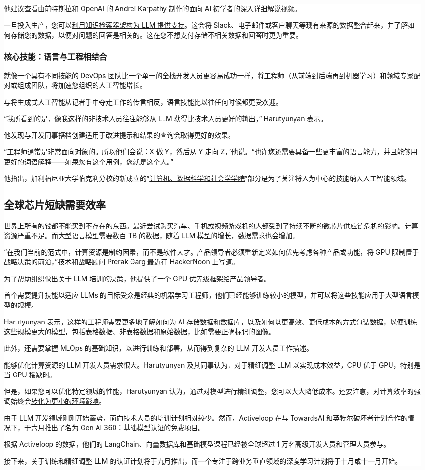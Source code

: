 他建议查看由前特斯拉和 OpenAI 的 [Andrei Karpathy](https://www.linkedin.com/in/andrej-karpathy-9a650716/) 制作的面向 [AI 初学者的深入详细解说视频](https://www.youtube.com/@AndrejKarpathy)。

一旦投入生产，您可以[利用知识检索器架构为 LLM 提供支持](https://mattboegner.com/knowledge-retrieval-architecture-for-llms/)。这会将 Slack、电子邮件或客户聊天等现有来源的数据整合起来，并了解如何存储您的数据，以便对问题的回答是相关的。这在您不想支付存储不相关数据和回答时更为重要。

### 核心技能：语言与工程相结合

就像一个具有不同技能的 [DevOps](https://thenewstack.io/devops/) 团队比一个单一的全栈开发人员更容易成功一样，将工程师（从前端到后端再到机器学习）和领域专家配对或组成团队，将加速您组织的人工智能增长。

与将生成式人工智能从记者手中夺走工作的传言相反，语言技能比以往任何时候都更受欢迎。

“我所看到的是，像我这样的非技术人员往往能够从 LLM 获得比技术人员更好的输出，” Harutyunyan 表示。

他发现与开发同事搭档创建适用于改进提示和结果的查询会取得更好的效果。

“工程师通常是非常面向对象的。所以他们会说：X 做 Y，然后从 Y 走向 Z，”他说。“也许您还需要具备一些更丰富的语言能力，并且能够用更好的词语解释——如果您有这个用例，您就是这个人。”

他指出，加利福尼亚大学伯克利分校的新成立的“[计算机、数据科学和社会学学院](https://data.berkeley.edu/news/uc-berkeley-college-computing-data-science-and-society-established)”部分是为了关注将人为中心的技能纳入人工智能领域。

## 全球芯片短缺需要效率

世界上所有的钱都不能买到不存在的东西。最近尝试购买汽车、手机或[视频游戏机](https://www.worldscientific.com/doi/abs/10.1142/9789811259340_0014)的人都受到了持续不断的微芯片供应链危机的影响。计算资源严重不足。而大型语言模型需要数百 TB 的数据，[随着 LLM 模型的增长](https://arxiv.org/abs/2112.11446)，数据需求也会增加。

“在我们当前的范式中，计算资源是制约因素，而不是软件人才。产品领导者必须重新定义如何优先考虑各种产品或功能，将 GPU 限制置于战略决策的前沿，”技术和战略顾问 Prerak Garg 最近在 HackerNoon 上写道。

为了帮助组织做出关于 LLM 培训的决策，他提供了一个 [GPU 优先级框架](https://hackernoon.com/how-to-prioritize-ai-projects-amidst-gpu-constraints)给产品领导者。

首个需要提升技能以适应 LLMs 的目标受众是经典的机器学习工程师，他们已经能够训练较小的模型，并可以将这些技能应用于大型语言模型的规模。

Harutyunyan 表示，这样的工程师需要更多地了解如何为 AI 存储数据和数据库，以及如何以更高效、更低成本的方式包装数据，以便训练这些规模更大的模型，包括表格数据、非表格数据和原始数据，比如需要正确标记的图像。

此外，还需要掌握 MLOps 的基础知识，以进行训练和部署，从而得到复杂的 LLM 开发人员工作描述。

能够优化计算资源的 LLM 开发人员需求很大。Harutyunyan 及其同事认为，对于精细调整 LLM 以实现成本效益，CPU 优于 GPU，特别是当 GPU 稀缺时。

但是，如果您可以优化特定领域的性能，Harutyunyan 认为，通过对模型进行精细调整，您可以大大降低成本。还要注意，对计算效率的强调始终会[转化为更小的环境影响](https://thenewstack.io/want-to-save-the-world-start-by-cutting-your-cloud-costs/)。

由于 LLM 开发领域刚刚开始蓄势，面向技术人员的培训计划相对较少。然而，Activeloop 在与 TowardsAI 和英特尔破坏者计划合作的情况下，于六月推出了名为 Gen AI 360：[基础模型认证](https://learn.activeloop.ai/)的免费项目。

根据 Activeloop 的数据，他们的 LangChain、向量数据库和基础模型课程已经被全球超过 1 万名高级开发人员和管理人员参与。

接下来，关于训练和精细调整 LLM 的认证计划将于九月推出，而一个专注于跨业务垂直领域的深度学习计划将于十月或十一月开始。


